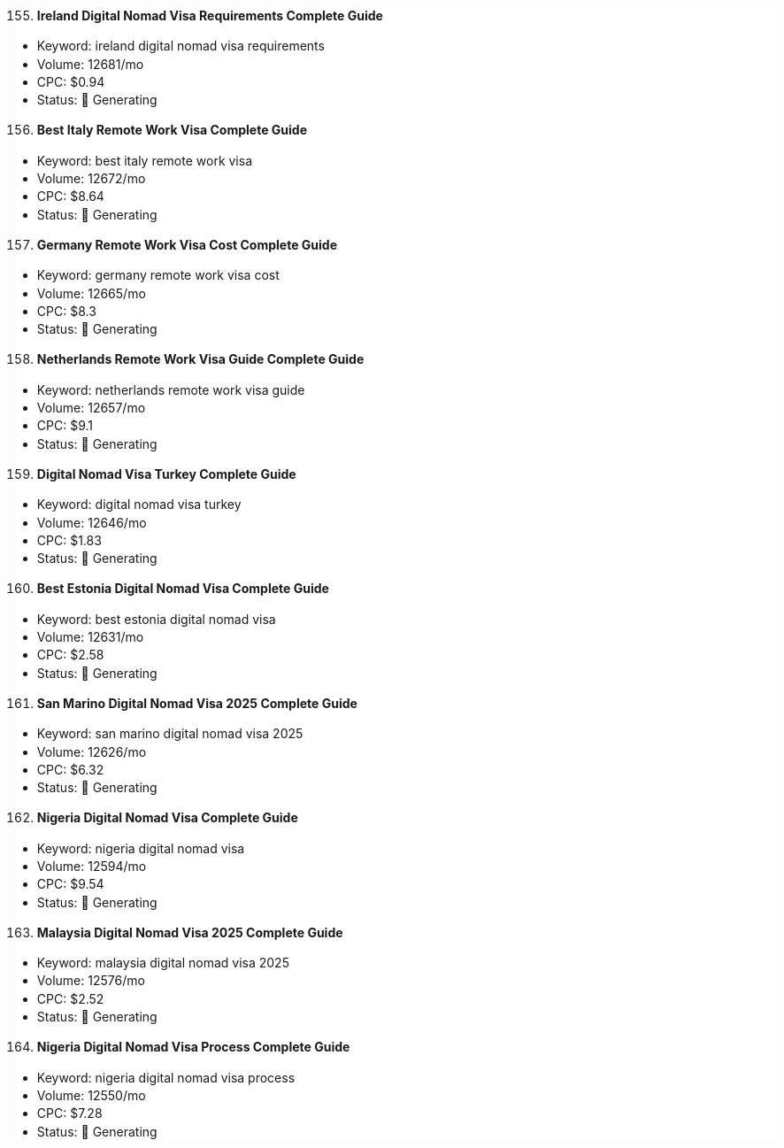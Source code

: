 155. **Ireland Digital Nomad Visa Requirements Complete Guide**
   - Keyword: ireland digital nomad visa requirements
   - Volume: 12681/mo
   - CPC: $0.94
   - Status: 🔄 Generating

156. **Best Italy Remote Work Visa Complete Guide**
   - Keyword: best italy remote work visa
   - Volume: 12672/mo
   - CPC: $8.64
   - Status: 🔄 Generating

157. **Germany Remote Work Visa Cost Complete Guide**
   - Keyword: germany remote work visa cost
   - Volume: 12665/mo
   - CPC: $8.3
   - Status: 🔄 Generating

158. **Netherlands Remote Work Visa Guide Complete Guide**
   - Keyword: netherlands remote work visa guide
   - Volume: 12657/mo
   - CPC: $9.1
   - Status: 🔄 Generating

159. **Digital Nomad Visa Turkey Complete Guide**
   - Keyword: digital nomad visa turkey
   - Volume: 12646/mo
   - CPC: $1.83
   - Status: 🔄 Generating

160. **Best Estonia Digital Nomad Visa Complete Guide**
   - Keyword: best estonia digital nomad visa
   - Volume: 12631/mo
   - CPC: $2.58
   - Status: 🔄 Generating

161. **San Marino Digital Nomad Visa 2025 Complete Guide**
   - Keyword: san marino digital nomad visa 2025
   - Volume: 12626/mo
   - CPC: $6.32
   - Status: 🔄 Generating

162. **Nigeria Digital Nomad Visa Complete Guide**
   - Keyword: nigeria digital nomad visa
   - Volume: 12594/mo
   - CPC: $9.54
   - Status: 🔄 Generating

163. **Malaysia Digital Nomad Visa 2025 Complete Guide**
   - Keyword: malaysia digital nomad visa 2025
   - Volume: 12576/mo
   - CPC: $2.52
   - Status: 🔄 Generating

164. **Nigeria Digital Nomad Visa Process Complete Guide**
   - Keyword: nigeria digital nomad visa process
   - Volume: 12550/mo
   - CPC: $7.28
   - Status: 🔄 Generating
